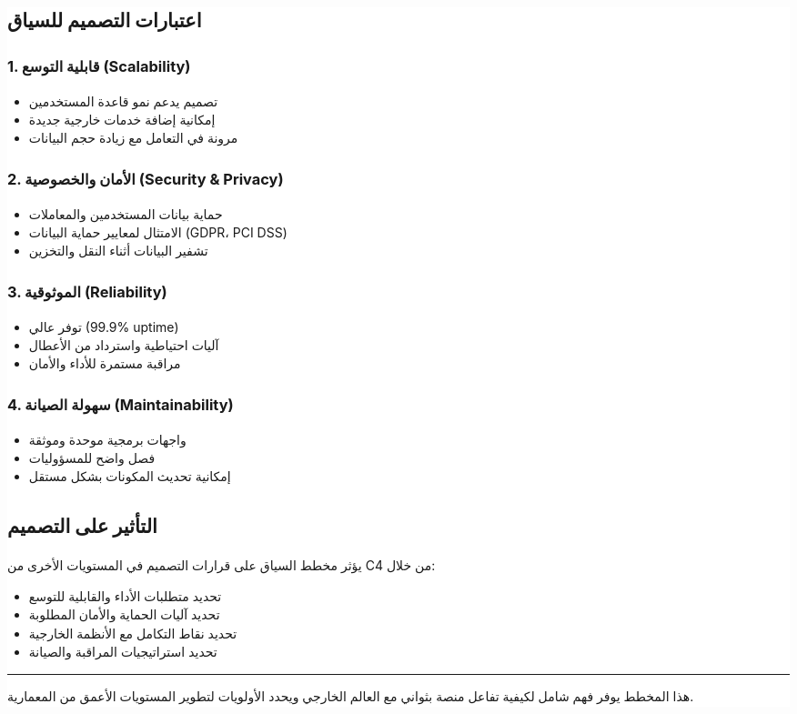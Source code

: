 ## اعتبارات التصميم للسياق

### 1. قابلية التوسع (Scalability)
- تصميم يدعم نمو قاعدة المستخدمين
- إمكانية إضافة خدمات خارجية جديدة
- مرونة في التعامل مع زيادة حجم البيانات

### 2. الأمان والخصوصية (Security & Privacy)
- حماية بيانات المستخدمين والمعاملات
- الامتثال لمعايير حماية البيانات (GDPR، PCI DSS)
- تشفير البيانات أثناء النقل والتخزين

### 3. الموثوقية (Reliability)
- توفر عالي (99.9% uptime)
- آليات احتياطية واسترداد من الأعطال
- مراقبة مستمرة للأداء والأمان

### 4. سهولة الصيانة (Maintainability)
- واجهات برمجية موحدة وموثقة
- فصل واضح للمسؤوليات
- إمكانية تحديث المكونات بشكل مستقل

## التأثير على التصميم

يؤثر مخطط السياق على قرارات التصميم في المستويات الأخرى من C4 من خلال:
- تحديد متطلبات الأداء والقابلية للتوسع
- تحديد آليات الحماية والأمان المطلوبة
- تحديد نقاط التكامل مع الأنظمة الخارجية
- تحديد استراتيجيات المراقبة والصيانة

---

هذا المخطط يوفر فهم شامل لكيفية تفاعل منصة بثواني مع العالم الخارجي ويحدد الأولويات لتطوير المستويات الأعمق من المعمارية.
